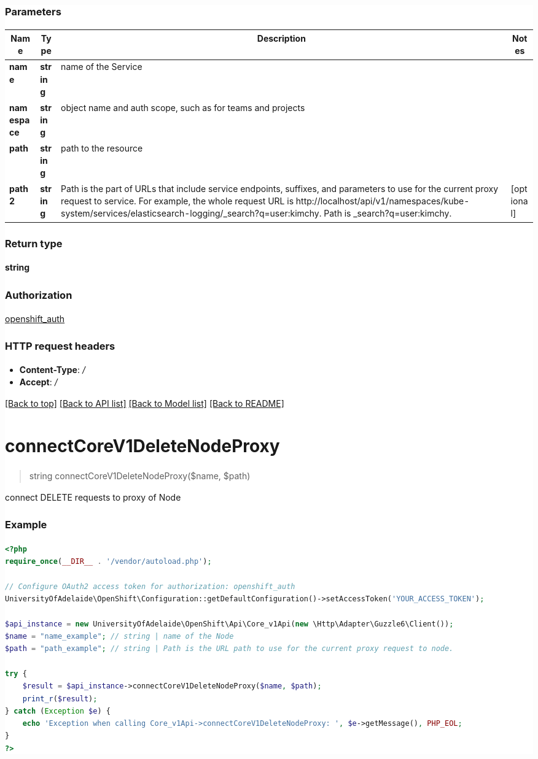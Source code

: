 ### Parameters

Name | Type | Description  | Notes
------------- | ------------- | ------------- | -------------
 **name** | **string**| name of the Service |
 **namespace** | **string**| object name and auth scope, such as for teams and projects |
 **path** | **string**| path to the resource |
 **path2** | **string**| Path is the part of URLs that include service endpoints, suffixes, and parameters to use for the current proxy request to service. For example, the whole request URL is http://localhost/api/v1/namespaces/kube-system/services/elasticsearch-logging/_search?q&#x3D;user:kimchy. Path is _search?q&#x3D;user:kimchy. | [optional]

### Return type

**string**

### Authorization

[openshift_auth](../../README.md#openshift_auth)

### HTTP request headers

 - **Content-Type**: */*
 - **Accept**: */*

[[Back to top]](#) [[Back to API list]](../../README.md#documentation-for-api-endpoints) [[Back to Model list]](../../README.md#documentation-for-models) [[Back to README]](../../README.md)

# **connectCoreV1DeleteNodeProxy**
> string connectCoreV1DeleteNodeProxy($name, $path)



connect DELETE requests to proxy of Node

### Example
```php
<?php
require_once(__DIR__ . '/vendor/autoload.php');

// Configure OAuth2 access token for authorization: openshift_auth
UniversityOfAdelaide\OpenShift\Configuration::getDefaultConfiguration()->setAccessToken('YOUR_ACCESS_TOKEN');

$api_instance = new UniversityOfAdelaide\OpenShift\Api\Core_v1Api(new \Http\Adapter\Guzzle6\Client());
$name = "name_example"; // string | name of the Node
$path = "path_example"; // string | Path is the URL path to use for the current proxy request to node.

try {
    $result = $api_instance->connectCoreV1DeleteNodeProxy($name, $path);
    print_r($result);
} catch (Exception $e) {
    echo 'Exception when calling Core_v1Api->connectCoreV1DeleteNodeProxy: ', $e->getMessage(), PHP_EOL;
}
?>
```
